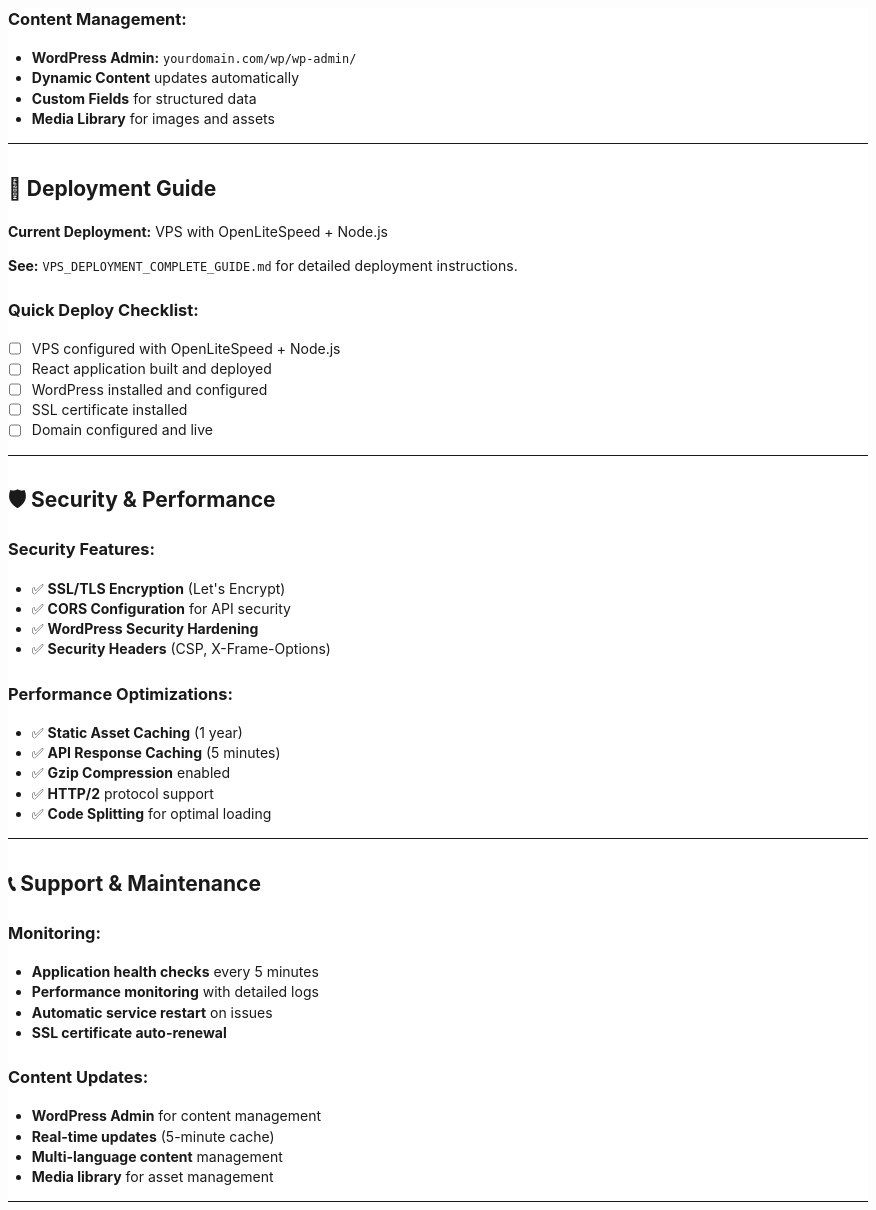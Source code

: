 ### **Content Management:**
- **WordPress Admin:** `yourdomain.com/wp/wp-admin/`
- **Dynamic Content** updates automatically
- **Custom Fields** for structured data
- **Media Library** for images and assets

---

## 🚀 **Deployment Guide**

**Current Deployment:** VPS with OpenLiteSpeed + Node.js

**See:** `VPS_DEPLOYMENT_COMPLETE_GUIDE.md` for detailed deployment instructions.

### **Quick Deploy Checklist:**
- [ ] VPS configured with OpenLiteSpeed + Node.js
- [ ] React application built and deployed
- [ ] WordPress installed and configured
- [ ] SSL certificate installed
- [ ] Domain configured and live

---

## 🛡️ **Security & Performance**

### **Security Features:**
- ✅ **SSL/TLS Encryption** (Let's Encrypt)
- ✅ **CORS Configuration** for API security
- ✅ **WordPress Security Hardening**
- ✅ **Security Headers** (CSP, X-Frame-Options)

### **Performance Optimizations:**
- ✅ **Static Asset Caching** (1 year)
- ✅ **API Response Caching** (5 minutes)
- ✅ **Gzip Compression** enabled
- ✅ **HTTP/2** protocol support
- ✅ **Code Splitting** for optimal loading

---

## 📞 **Support & Maintenance**

### **Monitoring:**
- **Application health checks** every 5 minutes
- **Performance monitoring** with detailed logs
- **Automatic service restart** on issues
- **SSL certificate auto-renewal**

### **Content Updates:**
- **WordPress Admin** for content management
- **Real-time updates** (5-minute cache)
- **Multi-language content** management
- **Media library** for asset management

---